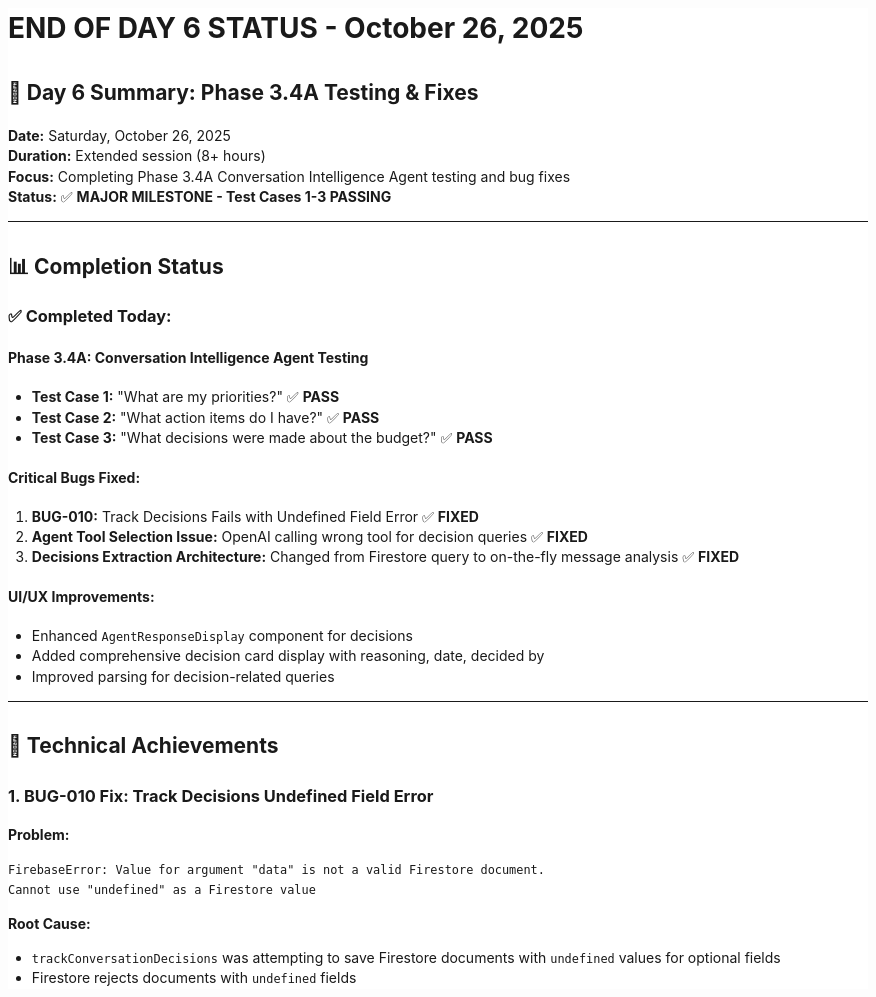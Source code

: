 # END OF DAY 6 STATUS - October 26, 2025

## 🎯 **Day 6 Summary: Phase 3.4A Testing & Fixes**

**Date:** Saturday, October 26, 2025  
**Duration:** Extended session (8+ hours)  
**Focus:** Completing Phase 3.4A Conversation Intelligence Agent testing and bug fixes  
**Status:** ✅ **MAJOR MILESTONE - Test Cases 1-3 PASSING**

---

## 📊 **Completion Status**

### ✅ **Completed Today:**

#### **Phase 3.4A: Conversation Intelligence Agent Testing**
- **Test Case 1:** "What are my priorities?" ✅ **PASS**
- **Test Case 2:** "What action items do I have?" ✅ **PASS**
- **Test Case 3:** "What decisions were made about the budget?" ✅ **PASS**

#### **Critical Bugs Fixed:**
1. **BUG-010:** Track Decisions Fails with Undefined Field Error ✅ **FIXED**
2. **Agent Tool Selection Issue:** OpenAI calling wrong tool for decision queries ✅ **FIXED**
3. **Decisions Extraction Architecture:** Changed from Firestore query to on-the-fly message analysis ✅ **FIXED**

#### **UI/UX Improvements:**
- Enhanced `AgentResponseDisplay` component for decisions
- Added comprehensive decision card display with reasoning, date, decided by
- Improved parsing for decision-related queries

---

## 🔧 **Technical Achievements**

### **1. BUG-010 Fix: Track Decisions Undefined Field Error**

**Problem:**
```
FirebaseError: Value for argument "data" is not a valid Firestore document. 
Cannot use "undefined" as a Firestore value
```

**Root Cause:**
- `trackConversationDecisions` was attempting to save Firestore documents with `undefined` values for optional fields
- Firestore rejects documents with `undefined` fields
